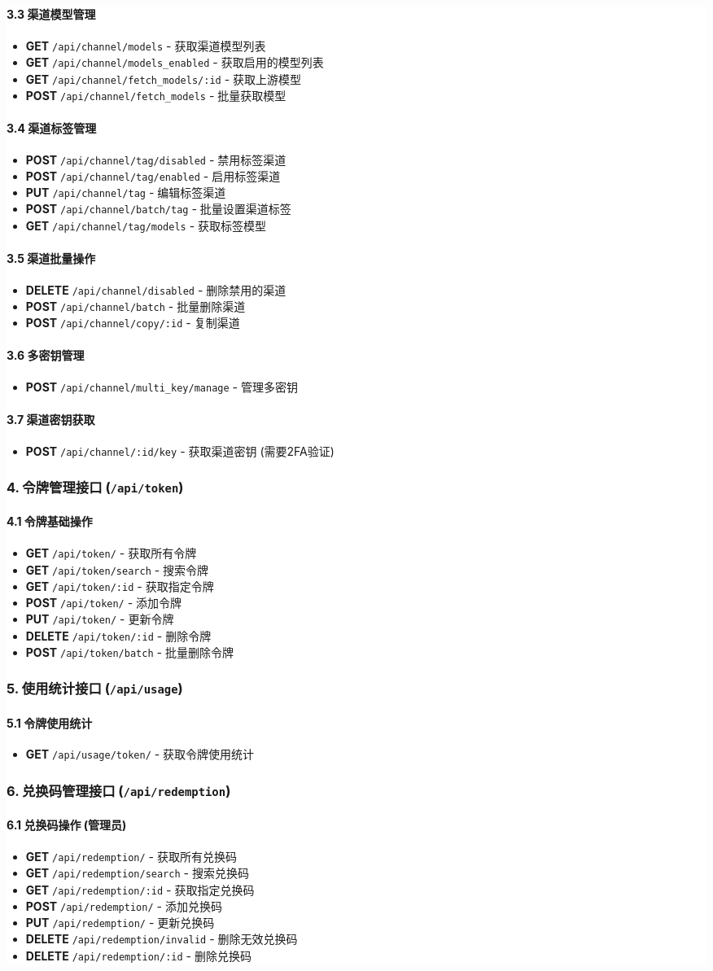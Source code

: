 #### 3.3 渠道模型管理
- **GET** `/api/channel/models` - 获取渠道模型列表
- **GET** `/api/channel/models_enabled` - 获取启用的模型列表
- **GET** `/api/channel/fetch_models/:id` - 获取上游模型
- **POST** `/api/channel/fetch_models` - 批量获取模型

#### 3.4 渠道标签管理
- **POST** `/api/channel/tag/disabled` - 禁用标签渠道
- **POST** `/api/channel/tag/enabled` - 启用标签渠道
- **PUT** `/api/channel/tag` - 编辑标签渠道
- **POST** `/api/channel/batch/tag` - 批量设置渠道标签
- **GET** `/api/channel/tag/models` - 获取标签模型

#### 3.5 渠道批量操作
- **DELETE** `/api/channel/disabled` - 删除禁用的渠道
- **POST** `/api/channel/batch` - 批量删除渠道
- **POST** `/api/channel/copy/:id` - 复制渠道

#### 3.6 多密钥管理
- **POST** `/api/channel/multi_key/manage` - 管理多密钥

#### 3.7 渠道密钥获取
- **POST** `/api/channel/:id/key` - 获取渠道密钥 (需要2FA验证)

### 4. 令牌管理接口 (`/api/token`)

#### 4.1 令牌基础操作
- **GET** `/api/token/` - 获取所有令牌
- **GET** `/api/token/search` - 搜索令牌
- **GET** `/api/token/:id` - 获取指定令牌
- **POST** `/api/token/` - 添加令牌
- **PUT** `/api/token/` - 更新令牌
- **DELETE** `/api/token/:id` - 删除令牌
- **POST** `/api/token/batch` - 批量删除令牌

### 5. 使用统计接口 (`/api/usage`)

#### 5.1 令牌使用统计
- **GET** `/api/usage/token/` - 获取令牌使用统计

### 6. 兑换码管理接口 (`/api/redemption`)

#### 6.1 兑换码操作 (管理员)
- **GET** `/api/redemption/` - 获取所有兑换码
- **GET** `/api/redemption/search` - 搜索兑换码
- **GET** `/api/redemption/:id` - 获取指定兑换码
- **POST** `/api/redemption/` - 添加兑换码
- **PUT** `/api/redemption/` - 更新兑换码
- **DELETE** `/api/redemption/invalid` - 删除无效兑换码
- **DELETE** `/api/redemption/:id` - 删除兑换码
